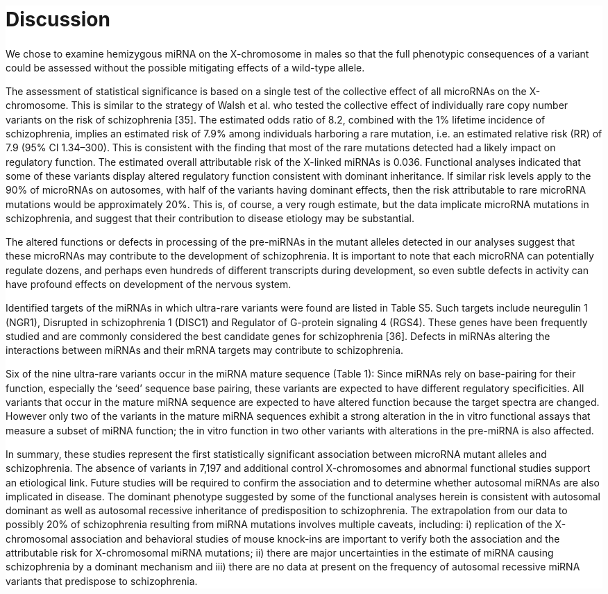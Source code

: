 # Discussion

We chose to examine hemizygous miRNA on the X-chromosome in males so that the full phenotypic consequences of a variant could be assessed without the possible mitigating effects of a wild-type allele.

The assessment of statistical significance is based on a single test of the collective effect of all microRNAs on the X-chromosome. This is similar to the strategy of Walsh et al. who tested the collective effect of individually rare copy number variants on the risk of schizophrenia [35]. The estimated odds ratio of 8.2, combined with the 1% lifetime incidence of schizophrenia, implies an estimated risk of 7.9% among individuals harboring a rare mutation, i.e. an estimated relative risk (RR) of 7.9 (95% CI 1.34–300). This is consistent with the finding that most of the rare mutations detected had a likely impact on regulatory function. The estimated overall attributable risk of the X-linked miRNAs is 0.036. Functional analyses indicated that some of these variants display altered regulatory function consistent with dominant inheritance. If similar risk levels apply to the 90% of microRNAs on autosomes, with half of the variants having dominant effects, then the risk attributable to rare microRNA mutations would be approximately 20%. This is, of course, a very rough estimate, but the data implicate microRNA mutations in schizophrenia, and suggest that their contribution to disease etiology may be substantial.

The altered functions or defects in processing of the pre-miRNAs in the mutant alleles detected in our analyses suggest that these microRNAs may contribute to the development of schizophrenia. It is important to note that each microRNA can potentially regulate dozens, and perhaps even hundreds of different transcripts during development, so even subtle defects in activity can have profound effects on development of the nervous system.

Identified targets of the miRNAs in which ultra-rare variants were found are listed in Table S5. Such targets include neuregulin 1 (NGR1), Disrupted in schizophrenia 1 (DISC1) and Regulator of G-protein signaling 4 (RGS4). These genes have been frequently studied and are commonly considered the best candidate genes for schizophrenia [36]. Defects in miRNAs altering the interactions between miRNAs and their mRNA targets may contribute to schizophrenia.

Six of the nine ultra-rare variants occur in the miRNA mature sequence (Table 1): Since miRNAs rely on base-pairing for their function, especially the ‘seed’ sequence base pairing, these variants are expected to have different regulatory specificities. All variants that occur in the mature miRNA sequence are expected to have altered function because the target spectra are changed. However only two of the variants in the mature miRNA sequences exhibit a strong alteration in the in vitro functional assays that measure a subset of miRNA function; the in vitro function in two other variants with alterations in the pre-miRNA is also affected.

In summary, these studies represent the first statistically significant association between microRNA mutant alleles and schizophrenia. The absence of variants in 7,197 and additional control X-chromosomes and abnormal functional studies support an etiological link. Future studies will be required to confirm the association and to determine whether autosomal miRNAs are also implicated in disease. The dominant phenotype suggested by some of the functional analyses herein is consistent with autosomal dominant as well as autosomal recessive inheritance of predisposition to schizophrenia. The extrapolation from our data to possibly 20% of schizophrenia resulting from miRNA mutations involves multiple caveats, including: i) replication of the X-chromosomal association and behavioral studies of mouse knock-ins are important to verify both the association and the attributable risk for X-chromosomal miRNA mutations; ii) there are major uncertainties in the estimate of miRNA causing schizophrenia by a dominant mechanism and iii) there are no data at present on the frequency of autosomal recessive miRNA variants that predispose to schizophrenia.

